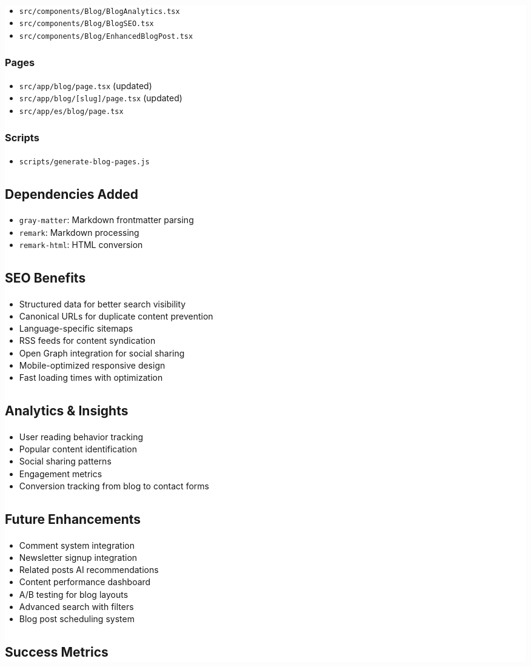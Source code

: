 - `src/components/Blog/BlogAnalytics.tsx`
- `src/components/Blog/BlogSEO.tsx`
- `src/components/Blog/EnhancedBlogPost.tsx`

### Pages

- `src/app/blog/page.tsx` (updated)
- `src/app/blog/[slug]/page.tsx` (updated)
- `src/app/es/blog/page.tsx`

### Scripts

- `scripts/generate-blog-pages.js`

## Dependencies Added

- `gray-matter`: Markdown frontmatter parsing
- `remark`: Markdown processing
- `remark-html`: HTML conversion

## SEO Benefits

- Structured data for better search visibility
- Canonical URLs for duplicate content prevention
- Language-specific sitemaps
- RSS feeds for content syndication
- Open Graph integration for social sharing
- Mobile-optimized responsive design
- Fast loading times with optimization

## Analytics & Insights

- User reading behavior tracking
- Popular content identification
- Social sharing patterns
- Engagement metrics
- Conversion tracking from blog to contact forms

## Future Enhancements

- Comment system integration
- Newsletter signup integration
- Related posts AI recommendations
- Content performance dashboard
- A/B testing for blog layouts
- Advanced search with filters
- Blog post scheduling system

## Success Metrics
